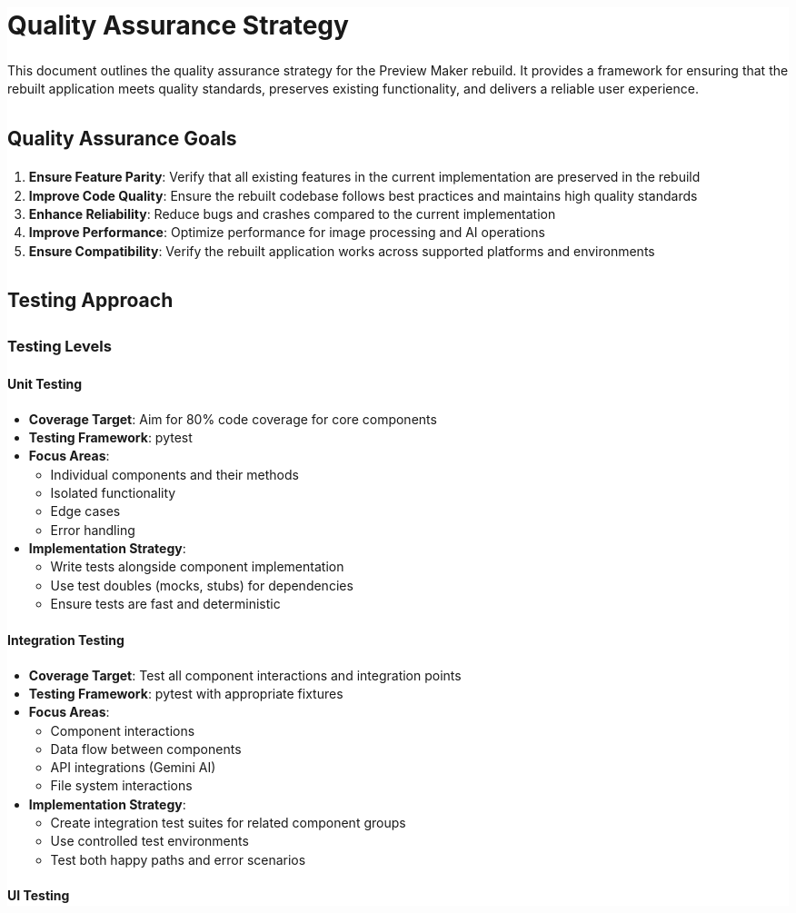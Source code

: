 # Quality Assurance Strategy

This document outlines the quality assurance strategy for the Preview Maker rebuild. It provides a framework for ensuring that the rebuilt application meets quality standards, preserves existing functionality, and delivers a reliable user experience.

## Quality Assurance Goals

1. **Ensure Feature Parity**: Verify that all existing features in the current implementation are preserved in the rebuild
2. **Improve Code Quality**: Ensure the rebuilt codebase follows best practices and maintains high quality standards
3. **Enhance Reliability**: Reduce bugs and crashes compared to the current implementation
4. **Improve Performance**: Optimize performance for image processing and AI operations
5. **Ensure Compatibility**: Verify the rebuilt application works across supported platforms and environments

## Testing Approach

### Testing Levels

#### Unit Testing

- **Coverage Target**: Aim for 80% code coverage for core components
- **Testing Framework**: pytest
- **Focus Areas**:
  - Individual components and their methods
  - Isolated functionality
  - Edge cases
  - Error handling
- **Implementation Strategy**:
  - Write tests alongside component implementation
  - Use test doubles (mocks, stubs) for dependencies
  - Ensure tests are fast and deterministic

#### Integration Testing

- **Coverage Target**: Test all component interactions and integration points
- **Testing Framework**: pytest with appropriate fixtures
- **Focus Areas**:
  - Component interactions
  - Data flow between components
  - API integrations (Gemini AI)
  - File system interactions
- **Implementation Strategy**:
  - Create integration test suites for related component groups
  - Use controlled test environments
  - Test both happy paths and error scenarios

#### UI Testing
